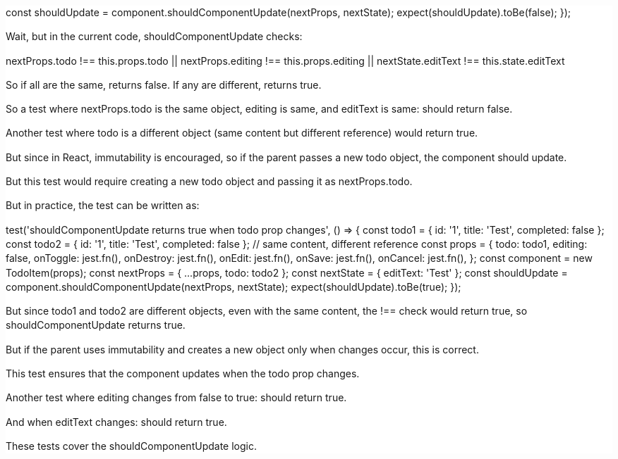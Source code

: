   const shouldUpdate = component.shouldComponentUpdate(nextProps, nextState);
  expect(shouldUpdate).toBe(false);
});

Wait, but in the current code, shouldComponentUpdate checks:

nextProps.todo !== this.props.todo ||
nextProps.editing !== this.props.editing ||
nextState.editText !== this.state.editText

So if all are the same, returns false. If any are different, returns true.

So a test where nextProps.todo is the same object, editing is same, and editText is same: should return false.

Another test where todo is a different object (same content but different reference) would return true.

But since in React, immutability is encouraged, so if the parent passes a new todo object, the component should update.

But this test would require creating a new todo object and passing it as nextProps.todo.

But in practice, the test can be written as:

test('shouldComponentUpdate returns true when todo prop changes', () => {
  const todo1 = { id: '1', title: 'Test', completed: false };
  const todo2 = { id: '1', title: 'Test', completed: false }; // same content, different reference
  const props = {
    todo: todo1,
    editing: false,
    onToggle: jest.fn(),
    onDestroy: jest.fn(),
    onEdit: jest.fn(),
    onSave: jest.fn(),
    onCancel: jest.fn(),
  };
  const component = new TodoItem(props);
  const nextProps = { ...props, todo: todo2 };
  const nextState = { editText: 'Test' };
  const shouldUpdate = component.shouldComponentUpdate(nextProps, nextState);
  expect(shouldUpdate).toBe(true);
});

But since todo1 and todo2 are different objects, even with the same content, the !== check would return true, so shouldComponentUpdate returns true.

But if the parent uses immutability and creates a new object only when changes occur, this is correct.

This test ensures that the component updates when the todo prop changes.

Another test where editing changes from false to true: should return true.

And when editText changes: should return true.

These tests cover the shouldComponentUpdate logic.
